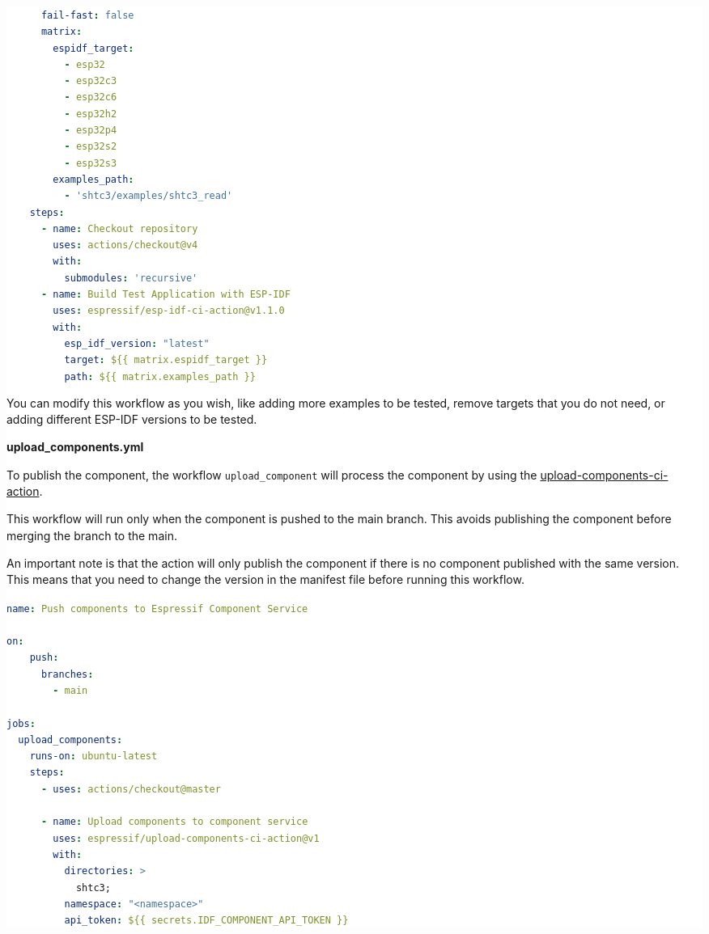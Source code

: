 ```yaml
      fail-fast: false
      matrix:
        espidf_target:
          - esp32
          - esp32c3
          - esp32c6
          - esp32h2
          - esp32p4
          - esp32s2
          - esp32s3
        examples_path:
          - 'shtc3/examples/shtc3_read'
    steps:
      - name: Checkout repository
        uses: actions/checkout@v4
        with:
          submodules: 'recursive'
      - name: Build Test Application with ESP-IDF
        uses: espressif/esp-idf-ci-action@v1.1.0
        with:
          esp_idf_version: "latest"
          target: ${{ matrix.espidf_target }}
          path: ${{ matrix.examples_path }}
```

You can modify this workflow as you wish, like adding more examples to be tested, remove targets that you do not need, or adding different ESP-IDF versions to be tested.

**upload_components.yml**

To publish the component, the workflow `upload_component` will process the component by using the [upload-components-ci-action](https://github.com/espressif/upload-components-ci-action).

This workflow will run only when the component is pushed to the main branch. This avoids publishing the component before merging the branch to the main.

An important note is that the action will only publish the component if there is no component published with the same version. This means that you need to change the version in the manifest file before running this workflow.

```yaml
name: Push components to Espressif Component Service

on:
    push:
      branches:
        - main

jobs:
  upload_components:
    runs-on: ubuntu-latest
    steps:
      - uses: actions/checkout@master

      - name: Upload components to component service
        uses: espressif/upload-components-ci-action@v1
        with:
          directories: >
            shtc3;
          namespace: "<namespace>"
          api_token: ${{ secrets.IDF_COMPONENT_API_TOKEN }}
```
